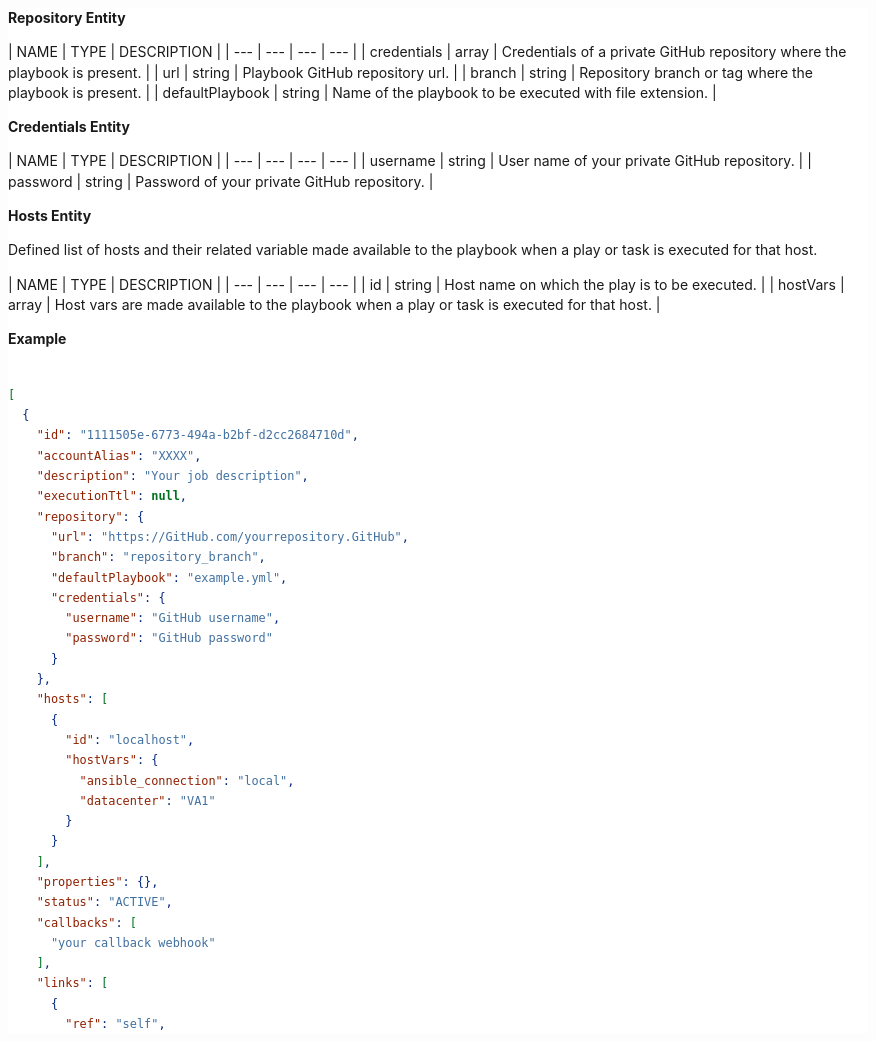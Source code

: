 **Repository Entity**

| NAME | TYPE |	DESCRIPTION	|
| --- | --- | --- | --- |
| credentials |	array |	Credentials of a private GitHub repository where the playbook is present. |
| url |	string |	Playbook GitHub repository url. |
| branch |	string |	Repository branch or tag where the playbook is present. |
| defaultPlaybook |	string |	Name of the playbook to be executed with file extension. |

**Credentials Entity**

| NAME | TYPE |	DESCRIPTION	|
| --- | --- | --- | --- |
| username |	string |	User name of your private GitHub repository. |
| password |	string |	Password of your private GitHub repository. |

**Hosts Entity**

Defined list of hosts and their related variable made available to the playbook when a play or task is executed for that host.

| NAME | TYPE |	DESCRIPTION	|
| --- | --- | --- | --- |
| id |	string |	Host name on which the play is to be executed. |
| hostVars |	array |	Host vars are made available to the playbook when a play or task is executed for that host. |

**Example**

```JSON

[
  {
    "id": "1111505e-6773-494a-b2bf-d2cc2684710d",
    "accountAlias": "XXXX",
    "description": "Your job description",
    "executionTtl": null,
    "repository": {
      "url": "https://GitHub.com/yourrepository.GitHub",
      "branch": "repository_branch",
      "defaultPlaybook": "example.yml",
      "credentials": {
        "username": "GitHub username",
        "password": "GitHub password"
      }
    },
    "hosts": [
      {
        "id": "localhost",
        "hostVars": {
          "ansible_connection": "local",
          "datacenter": "VA1"
        }
      }
    ],
    "properties": {},
    "status": "ACTIVE",
    "callbacks": [
      "your callback webhook"
    ],
    "links": [
      {
        "ref": "self",
```